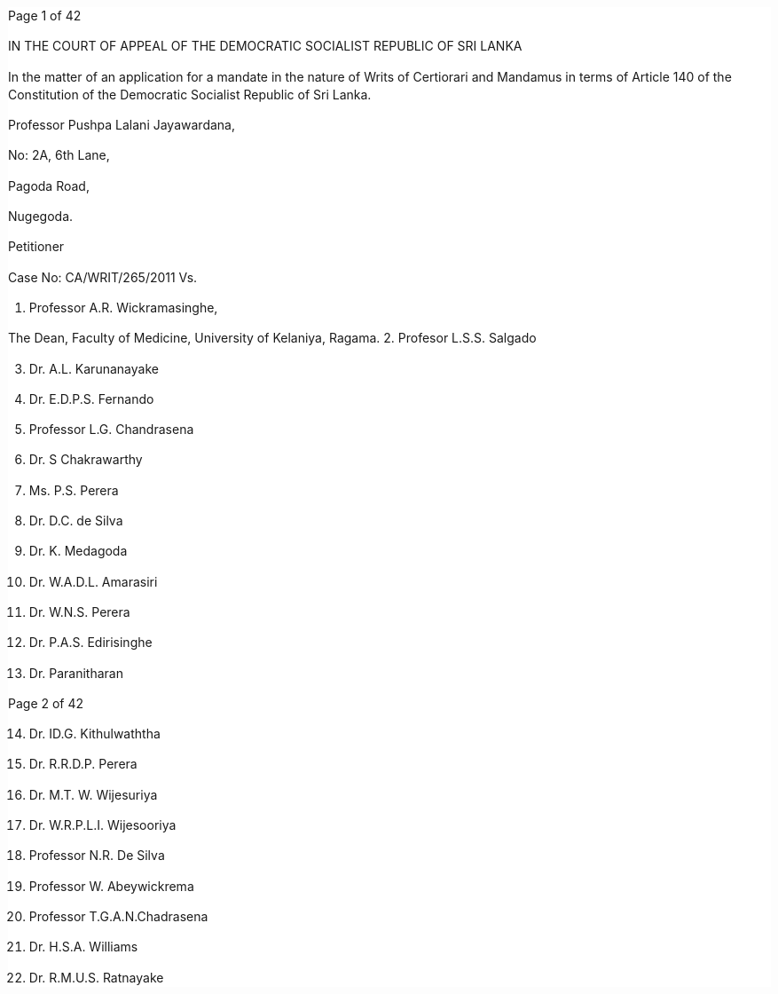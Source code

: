 Page 1 of 42

IN THE COURT OF APPEAL OF THE DEMOCRATIC SOCIALIST REPUBLIC OF SRI LANKA

In the matter of an application for a mandate in the nature of Writs of Certiorari and Mandamus in terms of Article 140 of the Constitution of the Democratic Socialist Republic of Sri Lanka.

Professor Pushpa Lalani Jayawardana,

No: 2A, 6th Lane,

Pagoda Road,

Nugegoda.

Petitioner

Case No: CA/WRIT/265/2011 Vs.

1. Professor A.R. Wickramasinghe,

The Dean, Faculty of Medicine, University of Kelaniya, Ragama. 2. Profesor L.S.S. Salgado

3. Dr. A.L. Karunanayake

4. Dr. E.D.P.S. Fernando

5. Professor L.G. Chandrasena

6. Dr. S Chakrawarthy

7. Ms. P.S. Perera

8. Dr. D.C. de Silva

9. Dr. K. Medagoda

10. Dr. W.A.D.L. Amarasiri

11. Dr. W.N.S. Perera

12. Dr. P.A.S. Edirisinghe

13. Dr. Paranitharan

Page 2 of 42

14. Dr. ID.G. Kithulwaththa

15. Dr. R.R.D.P. Perera

16. Dr. M.T. W. Wijesuriya

17. Dr. W.R.P.L.I. Wijesooriya

18. Professor N.R. De Silva

19. Professor W. Abeywickrema

20. Professor T.G.A.N.Chadrasena

21. Dr. H.S.A. Williams

22. Dr. R.M.U.S. Ratnayake
